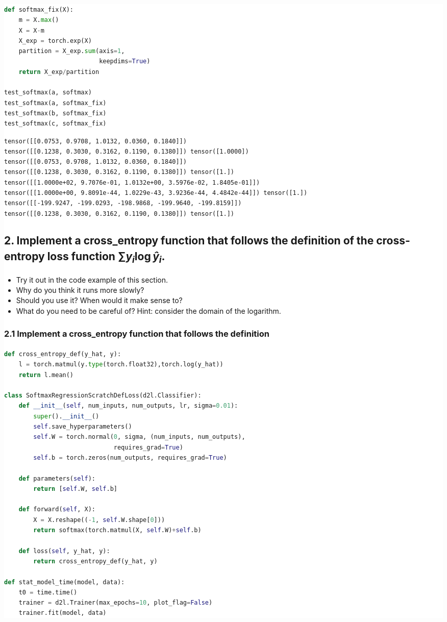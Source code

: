 
```python
def softmax_fix(X):
    m = X.max()
    X = X-m
    X_exp = torch.exp(X)
    partition = X_exp.sum(axis=1,
                          keepdims=True)
    return X_exp/partition

test_softmax(a, softmax)
test_softmax(a, softmax_fix)
test_softmax(b, softmax_fix)
test_softmax(c, softmax_fix)
```

    tensor([[0.0753, 0.9708, 1.0132, 0.0360, 0.1840]])
    tensor([[0.1238, 0.3030, 0.3162, 0.1190, 0.1380]]) tensor([1.0000])
    tensor([[0.0753, 0.9708, 1.0132, 0.0360, 0.1840]])
    tensor([[0.1238, 0.3030, 0.3162, 0.1190, 0.1380]]) tensor([1.])
    tensor([[1.0000e+02, 9.7076e-01, 1.0132e+00, 3.5976e-02, 1.8405e-01]])
    tensor([[1.0000e+00, 9.8091e-44, 1.0229e-43, 3.9236e-44, 4.4842e-44]]) tensor([1.])
    tensor([[-199.9247, -199.0293, -198.9868, -199.9640, -199.8159]])
    tensor([[0.1238, 0.3030, 0.3162, 0.1190, 0.1380]]) tensor([1.])


## 2. Implement a cross_entropy function that follows the definition of the cross-entropy loss function $\sum{y_i\log{\hat{y}_i}}$.
- Try it out in the code example of this section.
- Why do you think it runs more slowly?
- Should you use it? When would it make sense to?
- What do you need to be careful of? Hint: consider the domain of the logarithm.

### 2.1 Implement a cross_entropy function that follows the definition


```python
def cross_entropy_def(y_hat, y):
    l = torch.matmul(y.type(torch.float32),torch.log(y_hat))
    return l.mean()

class SoftmaxRegressionScratchDefLoss(d2l.Classifier):
    def __init__(self, num_inputs, num_outputs, lr, sigma=0.01):
        super().__init__()
        self.save_hyperparameters()
        self.W = torch.normal(0, sigma, (num_inputs, num_outputs),
                              requires_grad=True)
        self.b = torch.zeros(num_outputs, requires_grad=True)

    def parameters(self):
        return [self.W, self.b]

    def forward(self, X):
        X = X.reshape((-1, self.W.shape[0]))
        return softmax(torch.matmul(X, self.W)+self.b)
    
    def loss(self, y_hat, y):
        return cross_entropy_def(y_hat, y)
    
def stat_model_time(model, data):
    t0 = time.time()
    trainer = d2l.Trainer(max_epochs=10, plot_flag=False)
    trainer.fit(model, data)
```